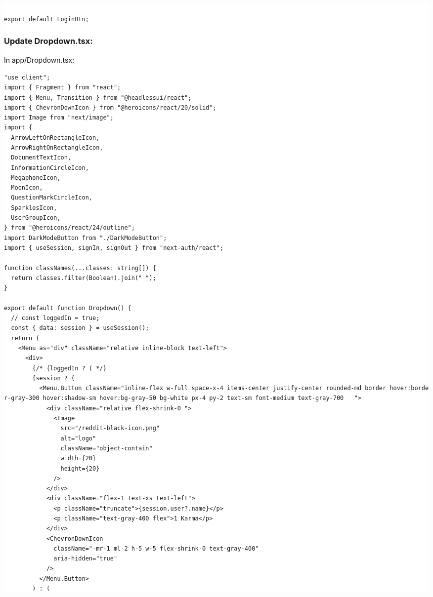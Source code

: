 ```

export default LoginBtn;

```

### Update Dropdown.tsx:

In app/Dropdown.tsx:

```
"use client";
import { Fragment } from "react";
import { Menu, Transition } from "@headlessui/react";
import { ChevronDownIcon } from "@heroicons/react/20/solid";
import Image from "next/image";
import {
  ArrowLeftOnRectangleIcon,
  ArrowRightOnRectangleIcon,
  DocumentTextIcon,
  InformationCircleIcon,
  MegaphoneIcon,
  MoonIcon,
  QuestionMarkCircleIcon,
  SparklesIcon,
  UserGroupIcon,
} from "@heroicons/react/24/outline";
import DarkModeButton from "./DarkModeButton";
import { useSession, signIn, signOut } from "next-auth/react";

function classNames(...classes: string[]) {
  return classes.filter(Boolean).join(" ");
}

export default function Dropdown() {
  // const loggedIn = true;
  const { data: session } = useSession();
  return (
    <Menu as="div" className="relative inline-block text-left">
      <div>
        {/* {loggedIn ? ( */}
        {session ? (
          <Menu.Button className="inline-flex w-full space-x-4 items-center justify-center rounded-md border hover:border-gray-300 hover:shadow-sm hover:bg-gray-50 bg-white px-4 py-2 text-sm font-medium text-gray-700   ">
            <div className="relative flex-shrink-0 ">
              <Image
                src="/reddit-black-icon.png"
                alt="logo"
                className="object-contain"
                width={20}
                height={20}
              />
            </div>
            <div className="flex-1 text-xs text-left">
              <p className="truncate">{session.user?.name}</p>
              <p className="text-gray-400 flex">1 Karma</p>
            </div>
            <ChevronDownIcon
              className="-mr-1 ml-2 h-5 w-5 flex-shrink-0 text-gray-400"
              aria-hidden="true"
            />
          </Menu.Button>
        ) : (
```